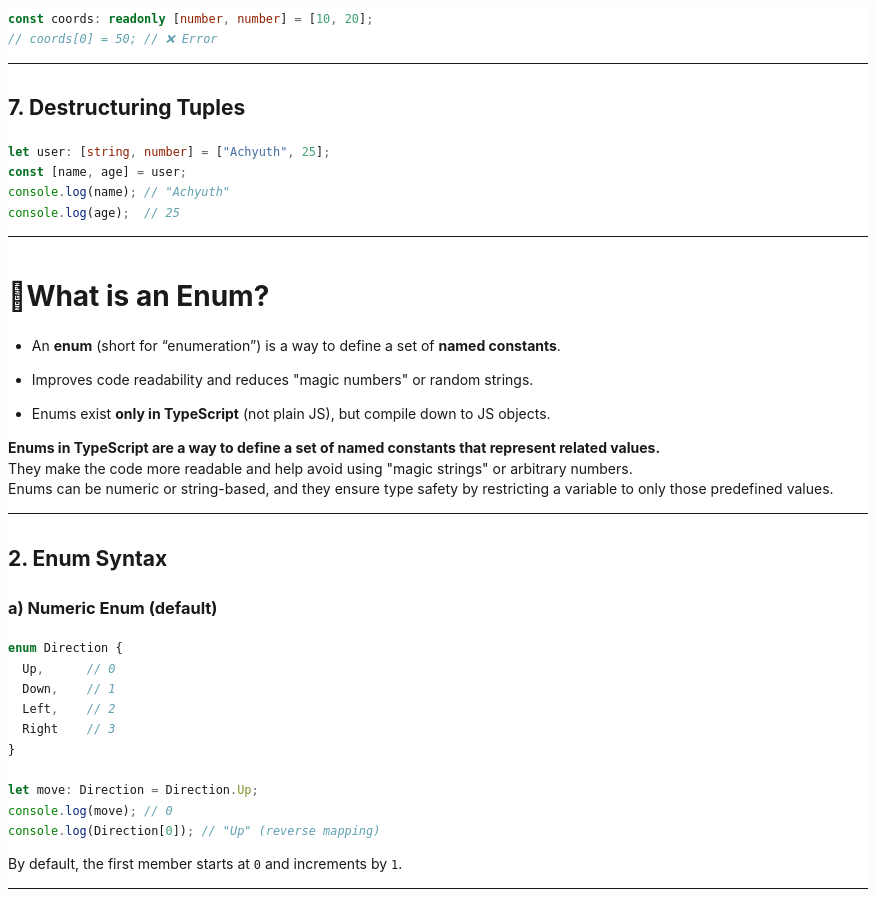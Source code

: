 ```ts
const coords: readonly [number, number] = [10, 20];
// coords[0] = 50; // ❌ Error
```

---

## **7. Destructuring Tuples**

```ts
let user: [string, number] = ["Achyuth", 25];
const [name, age] = user;
console.log(name); // "Achyuth"
console.log(age);  // 25
```

---



# 🚀What is an Enum?

- An **enum** (short for “enumeration”) is a way to define a set of **named constants**.
    
- Improves code readability and reduces "magic numbers" or random strings.
    
- Enums exist **only in TypeScript** (not plain JS), but compile down to JS objects.
    

**Enums in TypeScript are a way to define a set of named constants that represent related values.**  
They make the code more readable and help avoid using "magic strings" or arbitrary numbers.  
Enums can be numeric or string-based, and they ensure type safety by restricting a variable to only those predefined values.

---

## **2. Enum Syntax**

### **a) Numeric Enum (default)**

```ts
enum Direction {
  Up,      // 0
  Down,    // 1
  Left,    // 2
  Right    // 3
}

let move: Direction = Direction.Up;
console.log(move); // 0
console.log(Direction[0]); // "Up" (reverse mapping)
```

By default, the first member starts at `0` and increments by `1`.

---

  [index: number]: string;